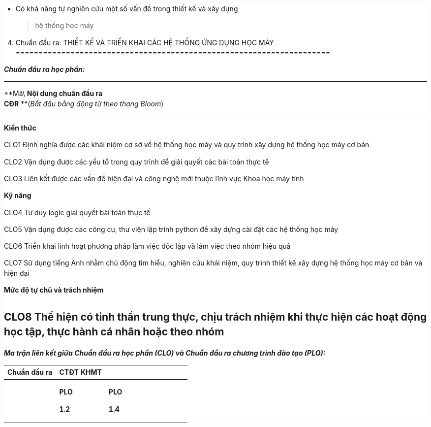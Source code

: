 -   Có khả năng tự nghiên cứu một số vấn đề trong thiết kế và xây dựng
    > hệ thống học máy

4. Chuẩn đầu ra: THIẾT KẾ VÀ TRIỂN KHAI CÁC HỆ THỐNG ỨNG DỤNG HỌC MÁY
=====================================================================

***Chuẩn đầu ra học phần:***

  --------------------------------------------------------------------------------------------------------------------------------------------------------------------
  **Mã\                              **Nội dung chuẩn đầu ra\
  CĐR**                              **(*Bắt đầu bằng động từ theo thang Bloom*)
  ---------------------------------- ---------------------------------------------------------------------------------------------------------------------------------
  **Kiến thức**                      

  CLO1                               Định nghĩa được các khái niệm cơ sở về hệ thống học máy và quy trình xây dựng hệ thống học máy cơ bản

  CLO2                               Vận dụng được các yếu tố trong quy trình để giải quyết các bài toán thực tế

  CLO3                               Liên kết được các vấn đề hiện đại và công nghệ mới thuộc lĩnh vực Khoa học máy tính

  **Kỹ năng**                        

  CLO4                               Tư duy logic giải quyết bài toán thực tế

  CLO5                               Vận dụng được các công cụ, thư viện lập trình python để xây dựng cài đặt các hệ thống học máy

  CLO6                               Triển khai linh hoạt phương pháp làm việc độc lập và làm việc theo nhóm hiệu quả

  CLO7                               Sử dụng tiếng Anh nhằm chủ động tìm hiểu, nghiên cứu khái niệm, quy trình thiết kế xây dựng hệ thống học máy cơ bản và hiện đại

  **Mức độ tự chủ và trách nhiệm**   

  CLO8                               Thể hiện có tinh thần trung thực, chịu trách nhiệm khi thực hiện các hoạt động học tập, thực hành cá nhân hoặc theo nhóm
  --------------------------------------------------------------------------------------------------------------------------------------------------------------------

***Ma trận liên kết giữa Chuẩn đầu ra học phần (CLO) và Chuẩn đầu ra
chương trình đào tạo (PLO):***

<table>
<thead>
<tr class="header">
<th><strong>Chuẩn đầu ra</strong></th>
<th><strong>CTĐT KHMT</strong></th>
<th></th>
<th></th>
<th></th>
<th></th>
<th></th>
<th></th>
<th></th>
<th></th>
<th></th>
<th></th>
</tr>
</thead>
<tbody>
<tr class="odd">
<td></td>
<td><p><strong>PLO</strong></p>
<p><strong>1.2</strong></p></td>
<td><p><strong>PLO</strong></p>
<p><strong>1.4</strong></p></td>